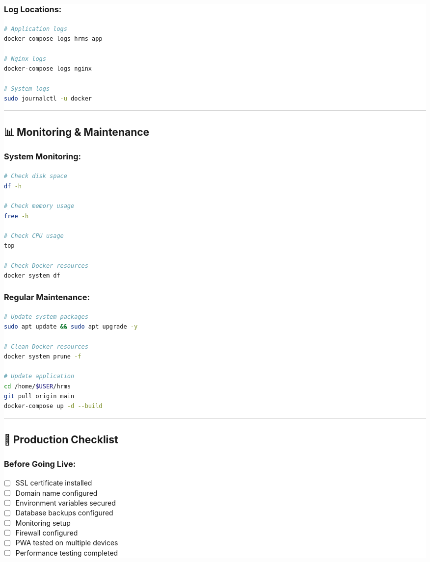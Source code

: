### Log Locations:
```bash
# Application logs
docker-compose logs hrms-app

# Nginx logs
docker-compose logs nginx

# System logs
sudo journalctl -u docker
```

---

## 📊 Monitoring & Maintenance

### System Monitoring:
```bash
# Check disk space
df -h

# Check memory usage
free -h

# Check CPU usage
top

# Check Docker resources
docker system df
```

### Regular Maintenance:
```bash
# Update system packages
sudo apt update && sudo apt upgrade -y

# Clean Docker resources
docker system prune -f

# Update application
cd /home/$USER/hrms
git pull origin main
docker-compose up -d --build
```

---

## 🎯 Production Checklist

### Before Going Live:
- [ ] SSL certificate installed
- [ ] Domain name configured
- [ ] Environment variables secured
- [ ] Database backups configured
- [ ] Monitoring setup
- [ ] Firewall configured
- [ ] PWA tested on multiple devices
- [ ] Performance testing completed
